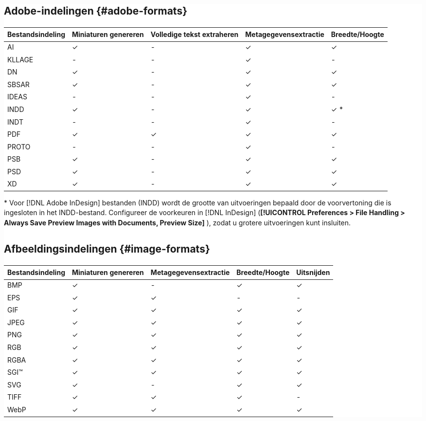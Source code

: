 ## Adobe-indelingen {#adobe-formats}

| Bestandsindeling | Miniaturen genereren | Volledige tekst extraheren | Metagegevensextractie | Breedte/Hoogte |
| ----------- | -------------------- | ------------------- | ------------------- | ------------ |
| AI | ✓ | - | ✓ | ✓ |
| KLLAGE | - | - | ✓ | - |
| DN | ✓ | - | ✓ | ✓ |
| SBSAR | ✓ | - | ✓ | ✓ |
| IDEAS | - | - | ✓ | - |
| INDD | ✓ | - | ✓ | ✓ * |
| INDT | - | - | ✓ | - |
| PDF | ✓ | ✓ | ✓ | ✓ |
| PROTO | - | - | ✓ | - |
| PSB | ✓ | - | ✓ | ✓ |
| PSD | ✓ | - | ✓ | ✓ |
| XD | ✓ | - | ✓ | ✓ |

\* Voor [!DNL Adobe InDesign] bestanden (INDD) wordt de grootte van uitvoeringen bepaald door de voorvertoning die is ingesloten in het INDD-bestand. Configureer de voorkeuren in [!DNL InDesign] (**[!UICONTROL Preferences > File Handling > Always Save Preview Images with Documents, Preview Size]** ), zodat u grotere uitvoeringen kunt insluiten.

## Afbeeldingsindelingen {#image-formats}

| Bestandsindeling | Miniaturen genereren | Metagegevensextractie | Breedte/Hoogte | Uitsnijden |
| ----------- | -------------------- | ------------------- | ------------ | -------- |
| BMP | ✓ | - | ✓ | ✓ |
| EPS | ✓ | ✓ | - | - |
| GIF | ✓ | ✓ | ✓ | ✓ |
| JPEG | ✓ | ✓ | ✓ | ✓ |
| PNG | ✓ | ✓ | ✓ | ✓ |
| RGB | ✓ | ✓ | ✓ | ✓ |
| RGBA | ✓ | ✓ | ✓ | ✓ |
| SGI™ | ✓ | ✓ | ✓ | ✓ |
| SVG | ✓ | - | ✓ | ✓ |
| TIFF | ✓ | ✓ | ✓ | - |
| WebP | ✓ | ✓ | ✓ | ✓ |

